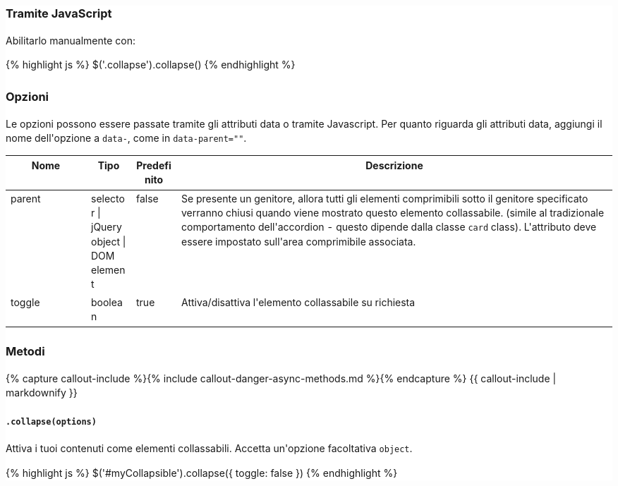 ### Tramite JavaScript

Abilitarlo manualmente con:

{% highlight js %}
$('.collapse').collapse()
{% endhighlight %}

### Opzioni

Le opzioni possono essere passate tramite gli attributi data o tramite Javascript. Per quanto riguarda gli attributi data, aggiungi il nome dell'opzione a `data-`, come in `data-parent=""`.

<table class="table table-bordered table-striped">
  <thead>
    <tr>
      <th style="width: 100px;">Nome</th>
      <th style="width: 50px;">Tipo</th>
      <th style="width: 50px;">Predefinito</th>
      <th>Descrizione</th>
    </tr>
  </thead>
  <tbody>
    <tr>
      <td>parent</td>
      <td>selector | jQuery object | DOM element </td>
      <td>false</td>
      <td>Se presente un genitore, allora tutti gli elementi comprimibili sotto il genitore specificato verranno chiusi quando viene mostrato questo elemento collassabile. (simile al tradizionale comportamento dell'accordion - questo dipende dalla classe <code>card</code> class). L'attributo deve essere impostato sull'area comprimibile associata.</td>
    </tr>
    <tr>
      <td>toggle</td>
      <td>boolean</td>
      <td>true</td>
      <td>Attiva/disattiva l'elemento collassabile su richiesta</td>
    </tr>
  </tbody>
</table>

### Metodi

{% capture callout-include %}{% include callout-danger-async-methods.md %}{% endcapture %}
{{ callout-include | markdownify }}

#### `.collapse(options)`

Attiva i tuoi contenuti come elementi collassabili. Accetta un'opzione facoltativa `object`.

{% highlight js %}
$('#myCollapsible').collapse({
  toggle: false
})
{% endhighlight %}
